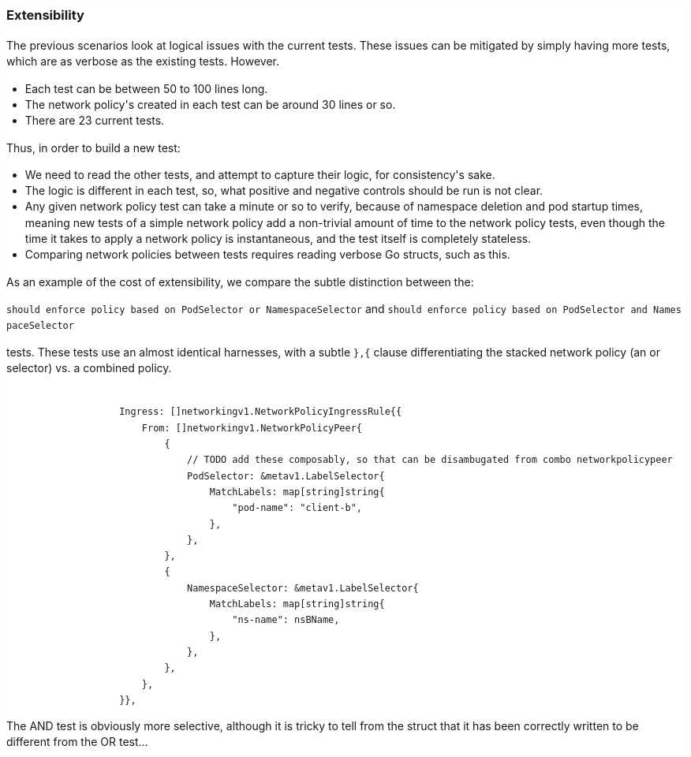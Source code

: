 ### Extensibility
 
The previous scenarios look at logical issues with the current tests.  These issues can be mitigated by simply having more tests, which are as verbose as the existing tests.  However.
 
- Each test can be between 50 to 100 lines long.
- The network policy's created in each test can be around 30 lines or so.
- There are 23 current tests.
 
Thus, in order to build a new test:
 
- We need to read the other tests, and attempt to capture their logic, for consistency's sake.
- The logic is different in each test, so, what positive and negative controls should be run
is not clear.
- Any given network policy test can take a minute or so to verify, because of namespace
deletion and pod startup times, meaning new tests of a simple network policy add a non-trivial
amount of time to the network policy tests, even though the time it takes to apply a network
policy is instantaneous, and the test itself is completely stateless.
- Comparing network policies between tests requires reading verbose Go structs, such as this.
 
As an example of the cost of extensibility, we compare the subtle distinction between the:
 
`should enforce policy based on PodSelector or NamespaceSelector`
and
`should enforce policy based on PodSelector and NamespaceSelector`
 
tests.  These tests use an almost identical harnesses, with a subtle `},{` clause
differentiating the stacked network policy (an or selector) vs. a combined policy.
 
```
 
                    Ingress: []networkingv1.NetworkPolicyIngressRule{{
                        From: []networkingv1.NetworkPolicyPeer{
                            {
                                // TODO add these composably, so that can be disambugated from combo networkpolicypeer
                                PodSelector: &metav1.LabelSelector{
                                    MatchLabels: map[string]string{
                                        "pod-name": "client-b",
                                    },
                                },
                            },
                            {
                                NamespaceSelector: &metav1.LabelSelector{
                                    MatchLabels: map[string]string{
                                        "ns-name": nsBName,
                                    },
                                },
                            },
                        },
                    }},
```
 
The AND test is obviously more selective, although it is tricky to tell from the struct that
it has been correctly written to be different from the OR test...
 